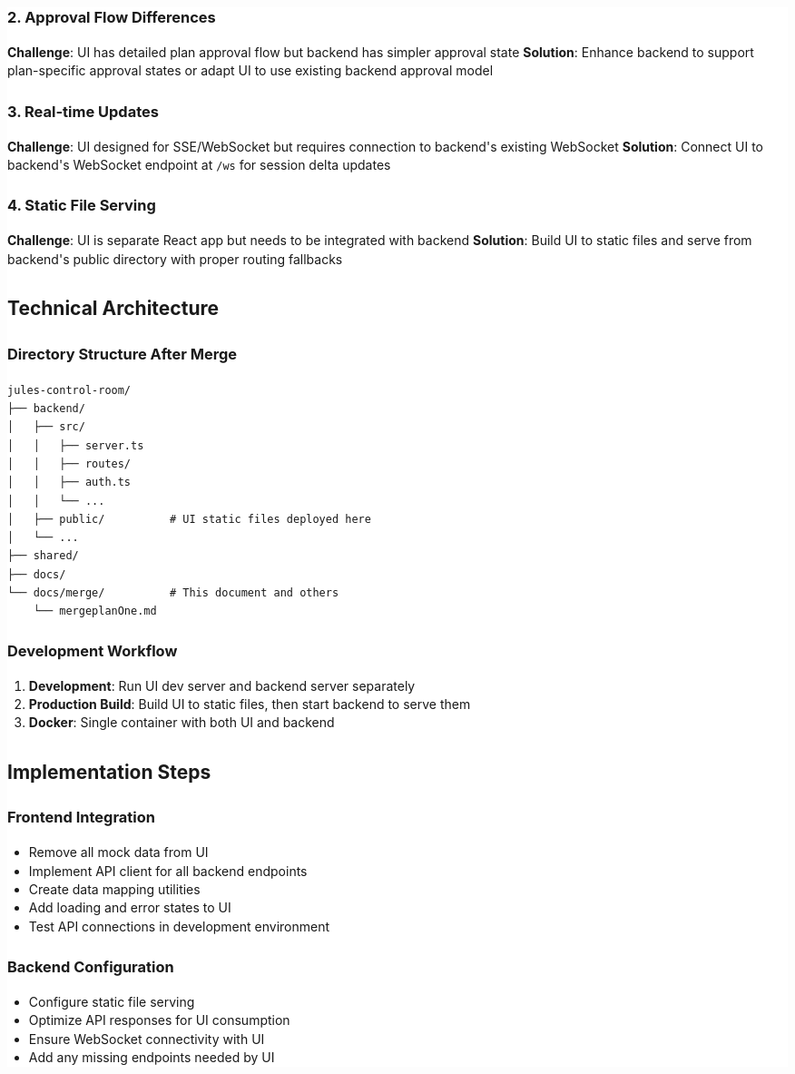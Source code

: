 ### 2. Approval Flow Differences
**Challenge**: UI has detailed plan approval flow but backend has simpler approval state
**Solution**: Enhance backend to support plan-specific approval states or adapt UI to use existing backend approval model

### 3. Real-time Updates
**Challenge**: UI designed for SSE/WebSocket but requires connection to backend's existing WebSocket
**Solution**: Connect UI to backend's WebSocket endpoint at `/ws` for session delta updates

### 4. Static File Serving
**Challenge**: UI is separate React app but needs to be integrated with backend
**Solution**: Build UI to static files and serve from backend's public directory with proper routing fallbacks

## Technical Architecture

### Directory Structure After Merge
```
jules-control-room/
├── backend/
│   ├── src/
│   │   ├── server.ts
│   │   ├── routes/
│   │   ├── auth.ts
│   │   └── ...
│   ├── public/          # UI static files deployed here
│   └── ...
├── shared/
├── docs/
└── docs/merge/          # This document and others
    └── mergeplanOne.md
```

### Development Workflow
1. **Development**: Run UI dev server and backend server separately
2. **Production Build**: Build UI to static files, then start backend to serve them
3. **Docker**: Single container with both UI and backend

## Implementation Steps

### Frontend Integration
- Remove all mock data from UI
- Implement API client for all backend endpoints
- Create data mapping utilities
- Add loading and error states to UI
- Test API connections in development environment

### Backend Configuration
- Configure static file serving
- Optimize API responses for UI consumption
- Ensure WebSocket connectivity with UI
- Add any missing endpoints needed by UI
